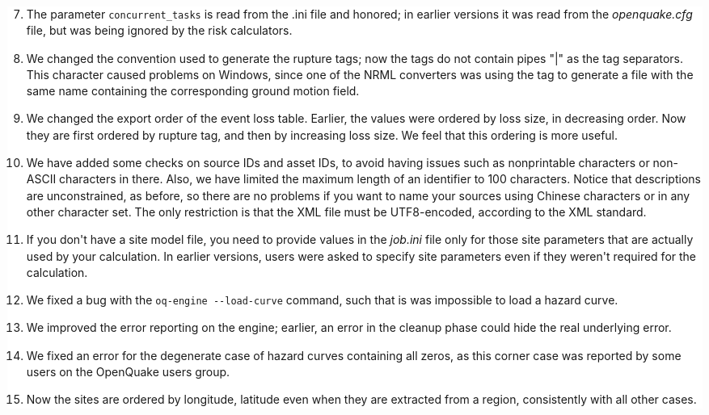 7. The parameter `concurrent_tasks` is read from the .ini file and
honored; in earlier versions it was read from the *openquake.cfg* file, 
but was being ignored by the risk calculators.

8. We changed the convention used to generate the rupture tags; now
the tags do not contain pipes "|" as the tag separators. 
This character caused problems on Windows, since one of the NRML 
converters was using the tag to generate a file with the same name 
containing the corresponding ground motion field.

9. We changed the export order of the event loss table. Earlier, the values
were ordered by loss size, in decreasing order. Now they are first ordered
by rupture tag, and then by increasing loss size. We feel that this ordering
is more useful.

9. We have added some checks on source IDs and asset IDs, to avoid
having issues such as nonprintable characters or non-ASCII
characters in there. Also, we have limited the maximum length of
an identifier to 100 characters. Notice that descriptions are
unconstrained, as before, so there are no problems if you
want to name your sources using Chinese characters or in any 
other character set. The only restriction is that the XML file 
must be UTF8-encoded, according to the XML standard.

10. If you don't have a site model file, you need to provide values in
the *job.ini* file only for those site parameters that are actually used
by your calculation. In earlier versions, users were asked to specify 
site parameters even if they weren't required for the calculation.

11. We fixed a bug with the ``oq-engine --load-curve`` command, such
that is was impossible to load a hazard curve.

12. We improved the error reporting on the engine; earlier, an error in
the cleanup phase could hide the real underlying error.

13. We fixed an error for the degenerate case of hazard curves
containing all zeros, as this corner case was reported by some users 
on the OpenQuake users group.

14. Now the sites are ordered by longitude, latitude even when they
are extracted from a region, consistently with all other cases.
